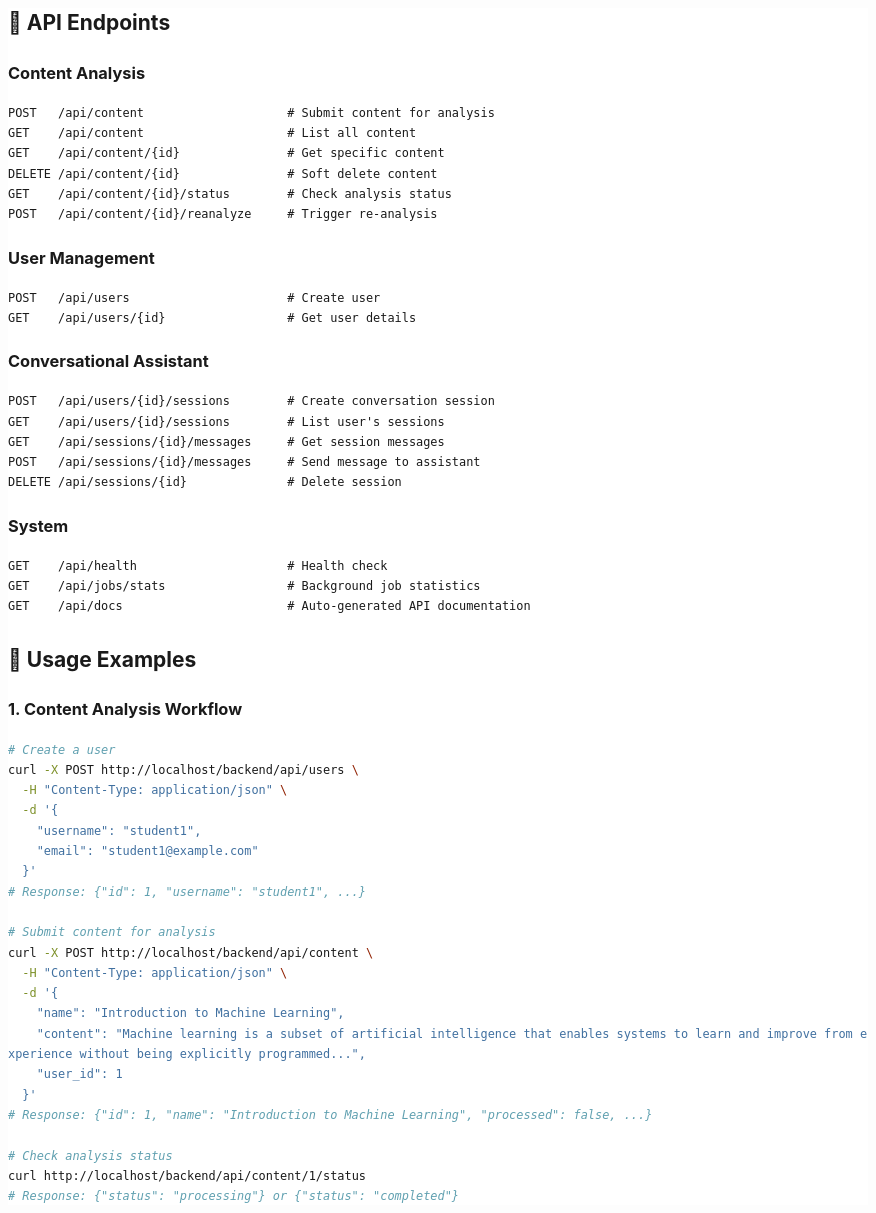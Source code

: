 ## 📡 API Endpoints

### Content Analysis
```
POST   /api/content                    # Submit content for analysis
GET    /api/content                    # List all content
GET    /api/content/{id}               # Get specific content  
DELETE /api/content/{id}               # Soft delete content
GET    /api/content/{id}/status        # Check analysis status
POST   /api/content/{id}/reanalyze     # Trigger re-analysis
```

### User Management
```
POST   /api/users                      # Create user
GET    /api/users/{id}                 # Get user details
```

### Conversational Assistant
```
POST   /api/users/{id}/sessions        # Create conversation session
GET    /api/users/{id}/sessions        # List user's sessions
GET    /api/sessions/{id}/messages     # Get session messages
POST   /api/sessions/{id}/messages     # Send message to assistant
DELETE /api/sessions/{id}              # Delete session
```

### System
```
GET    /api/health                     # Health check
GET    /api/jobs/stats                 # Background job statistics
GET    /api/docs                       # Auto-generated API documentation
```

## 📝 Usage Examples

### 1. Content Analysis Workflow

```bash
# Create a user
curl -X POST http://localhost/backend/api/users \
  -H "Content-Type: application/json" \
  -d '{
    "username": "student1",
    "email": "student1@example.com"
  }'
# Response: {"id": 1, "username": "student1", ...}

# Submit content for analysis
curl -X POST http://localhost/backend/api/content \
  -H "Content-Type: application/json" \
  -d '{
    "name": "Introduction to Machine Learning",
    "content": "Machine learning is a subset of artificial intelligence that enables systems to learn and improve from experience without being explicitly programmed...",
    "user_id": 1
  }'
# Response: {"id": 1, "name": "Introduction to Machine Learning", "processed": false, ...}

# Check analysis status
curl http://localhost/backend/api/content/1/status
# Response: {"status": "processing"} or {"status": "completed"}

```